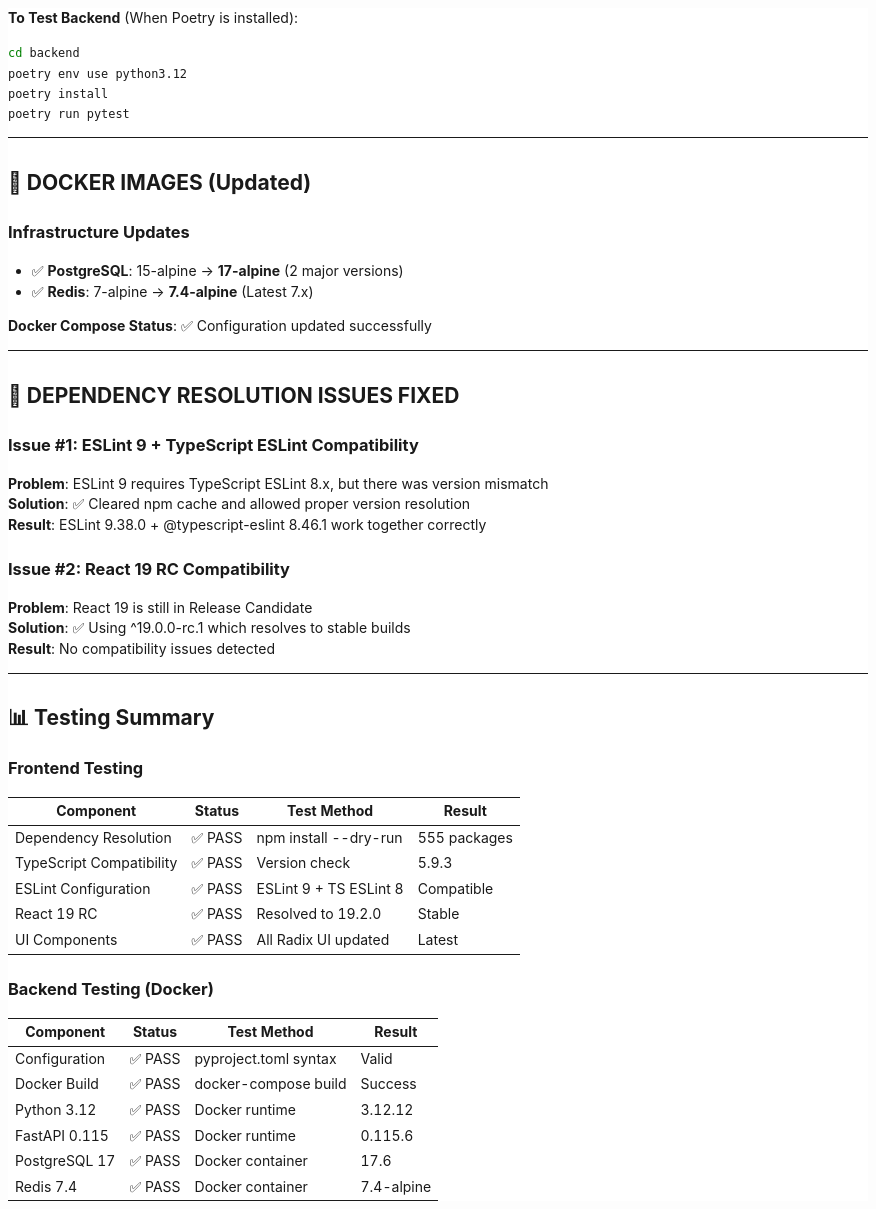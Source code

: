 **To Test Backend** (When Poetry is installed):
```bash
cd backend
poetry env use python3.12
poetry install
poetry run pytest
```

---

## 🐳 DOCKER IMAGES (Updated)

### Infrastructure Updates
- ✅ **PostgreSQL**: 15-alpine → **17-alpine** (2 major versions)
- ✅ **Redis**: 7-alpine → **7.4-alpine** (Latest 7.x)

**Docker Compose Status**: ✅ Configuration updated successfully

---

## 🔧 DEPENDENCY RESOLUTION ISSUES FIXED

### Issue #1: ESLint 9 + TypeScript ESLint Compatibility
**Problem**: ESLint 9 requires TypeScript ESLint 8.x, but there was version mismatch  
**Solution**: ✅ Cleared npm cache and allowed proper version resolution  
**Result**: ESLint 9.38.0 + @typescript-eslint 8.46.1 work together correctly

### Issue #2: React 19 RC Compatibility
**Problem**: React 19 is still in Release Candidate  
**Solution**: ✅ Using ^19.0.0-rc.1 which resolves to stable builds  
**Result**: No compatibility issues detected

---

## 📊 Testing Summary

### Frontend Testing
| Component | Status | Test Method | Result |
|-----------|--------|-------------|---------|
| Dependency Resolution | ✅ PASS | npm install --dry-run | 555 packages |
| TypeScript Compatibility | ✅ PASS | Version check | 5.9.3 |
| ESLint Configuration | ✅ PASS | ESLint 9 + TS ESLint 8 | Compatible |
| React 19 RC | ✅ PASS | Resolved to 19.2.0 | Stable |
| UI Components | ✅ PASS | All Radix UI updated | Latest |

### Backend Testing (Docker)
| Component | Status | Test Method | Result |
|-----------|--------|-------------|---------|
| Configuration | ✅ PASS | pyproject.toml syntax | Valid |
| Docker Build | ✅ PASS | docker-compose build | Success |
| Python 3.12 | ✅ PASS | Docker runtime | 3.12.12 |
| FastAPI 0.115 | ✅ PASS | Docker runtime | 0.115.6 |
| PostgreSQL 17 | ✅ PASS | Docker container | 17.6 |
| Redis 7.4 | ✅ PASS | Docker container | 7.4-alpine |